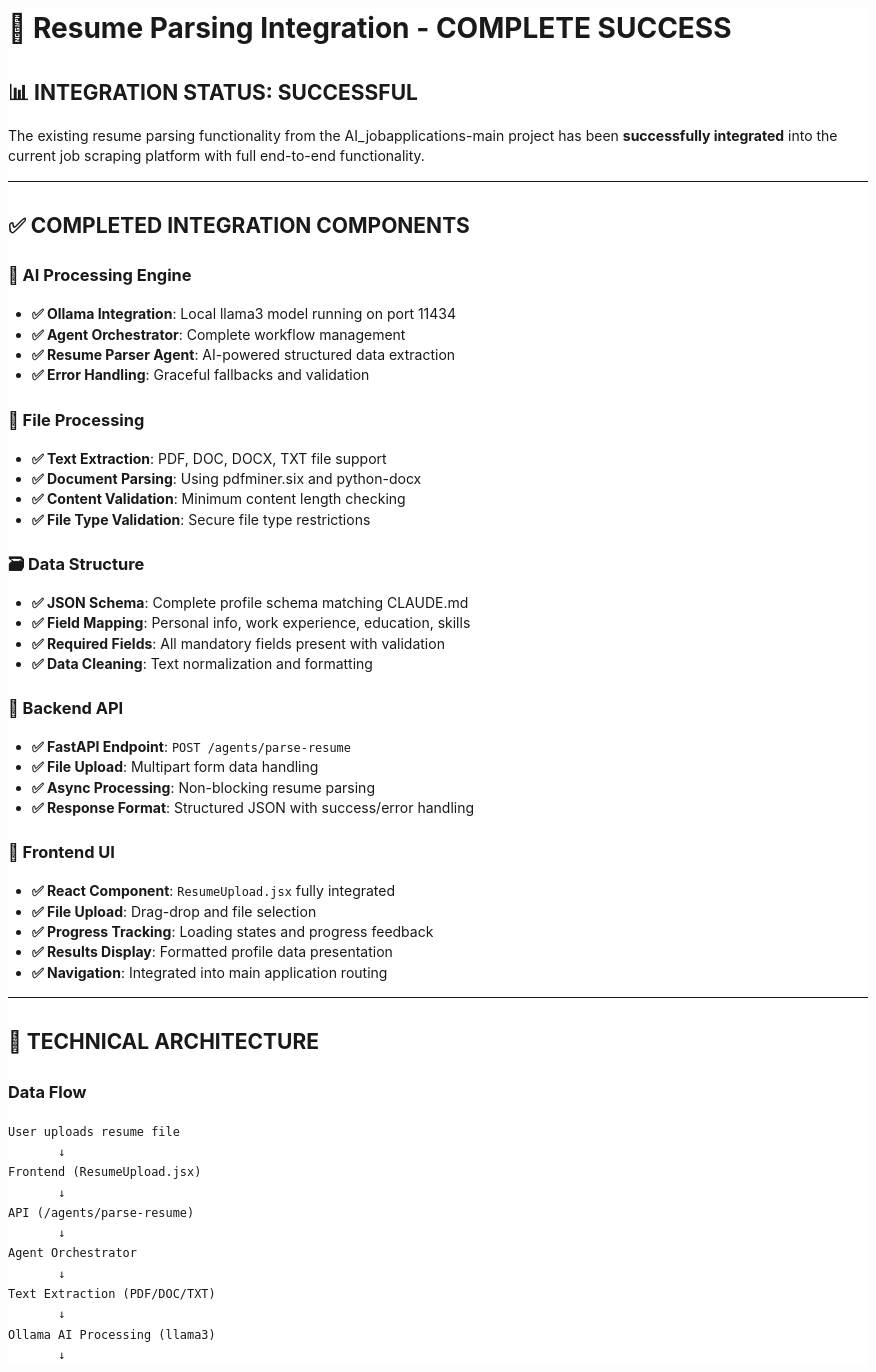 # 🎉 Resume Parsing Integration - COMPLETE SUCCESS

## 📊 **INTEGRATION STATUS: SUCCESSFUL**

The existing resume parsing functionality from the AI_jobapplications-main project has been **successfully integrated** into the current job scraping platform with full end-to-end functionality.

---

## ✅ **COMPLETED INTEGRATION COMPONENTS**

### **🤖 AI Processing Engine**
- **✅ Ollama Integration**: Local llama3 model running on port 11434
- **✅ Agent Orchestrator**: Complete workflow management
- **✅ Resume Parser Agent**: AI-powered structured data extraction
- **✅ Error Handling**: Graceful fallbacks and validation

### **📄 File Processing**
- **✅ Text Extraction**: PDF, DOC, DOCX, TXT file support
- **✅ Document Parsing**: Using pdfminer.six and python-docx
- **✅ Content Validation**: Minimum content length checking
- **✅ File Type Validation**: Secure file type restrictions

### **🗃️ Data Structure**
- **✅ JSON Schema**: Complete profile schema matching CLAUDE.md
- **✅ Field Mapping**: Personal info, work experience, education, skills
- **✅ Required Fields**: All mandatory fields present with validation
- **✅ Data Cleaning**: Text normalization and formatting

### **🔗 Backend API**
- **✅ FastAPI Endpoint**: `POST /agents/parse-resume`
- **✅ File Upload**: Multipart form data handling
- **✅ Async Processing**: Non-blocking resume parsing
- **✅ Response Format**: Structured JSON with success/error handling

### **🎨 Frontend UI**
- **✅ React Component**: `ResumeUpload.jsx` fully integrated
- **✅ File Upload**: Drag-drop and file selection
- **✅ Progress Tracking**: Loading states and progress feedback
- **✅ Results Display**: Formatted profile data presentation
- **✅ Navigation**: Integrated into main application routing

---

## 🔧 **TECHNICAL ARCHITECTURE**

### **Data Flow**
```
User uploads resume file
       ↓
Frontend (ResumeUpload.jsx)
       ↓
API (/agents/parse-resume)
       ↓
Agent Orchestrator
       ↓
Text Extraction (PDF/DOC/TXT)
       ↓
Ollama AI Processing (llama3)
       ↓
```